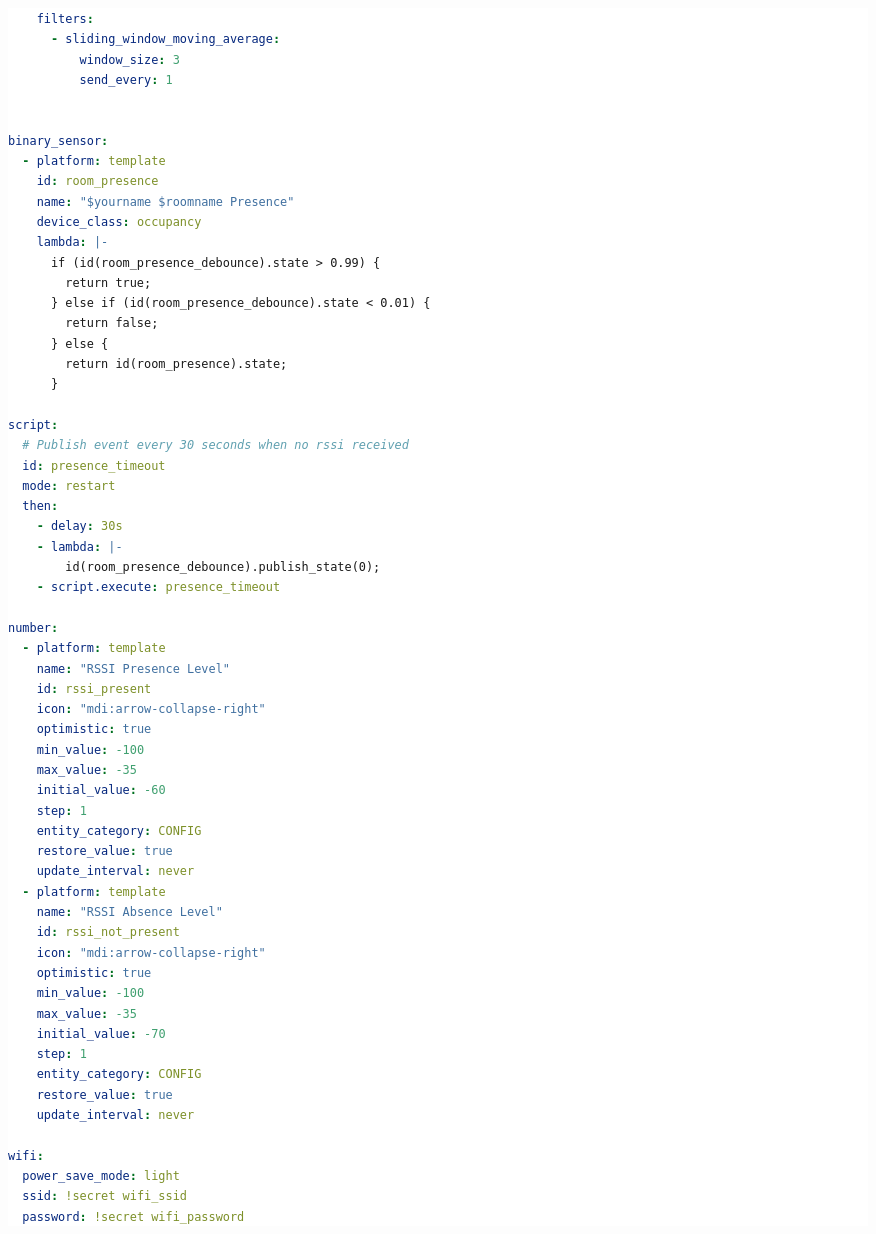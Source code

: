 ```yaml
    filters:
      - sliding_window_moving_average:
          window_size: 3
          send_every: 1
          

binary_sensor:
  - platform: template
    id: room_presence
    name: "$yourname $roomname Presence"
    device_class: occupancy
    lambda: |-
      if (id(room_presence_debounce).state > 0.99) {
        return true;
      } else if (id(room_presence_debounce).state < 0.01) {
        return false;
      } else {
        return id(room_presence).state;
      }

script:
  # Publish event every 30 seconds when no rssi received
  id: presence_timeout
  mode: restart
  then:
    - delay: 30s
    - lambda: |-
        id(room_presence_debounce).publish_state(0);
    - script.execute: presence_timeout

number:
  - platform: template
    name: "RSSI Presence Level"
    id: rssi_present
    icon: "mdi:arrow-collapse-right"
    optimistic: true
    min_value: -100
    max_value: -35
    initial_value: -60
    step: 1
    entity_category: CONFIG
    restore_value: true
    update_interval: never
  - platform: template
    name: "RSSI Absence Level"
    id: rssi_not_present
    icon: "mdi:arrow-collapse-right"
    optimistic: true
    min_value: -100
    max_value: -35
    initial_value: -70
    step: 1
    entity_category: CONFIG
    restore_value: true
    update_interval: never

wifi:
  power_save_mode: light
  ssid: !secret wifi_ssid
  password: !secret wifi_password
```
